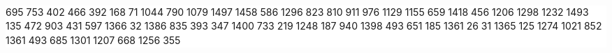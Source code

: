 695
753
402
466
392
168
71
1044
790
1079
1497
1458
586
1296
823
810
911
976
1129
1155
659
1418
456
1206
1298
1232
1493
135
472
903
431
597
1366
32
1386
835
393
347
1400
733
219
1248
187
940
1398
493
651
185
1361
26
31
1365
125
1274
1021
852
1361
493
685
1301
1207
668
1256
355